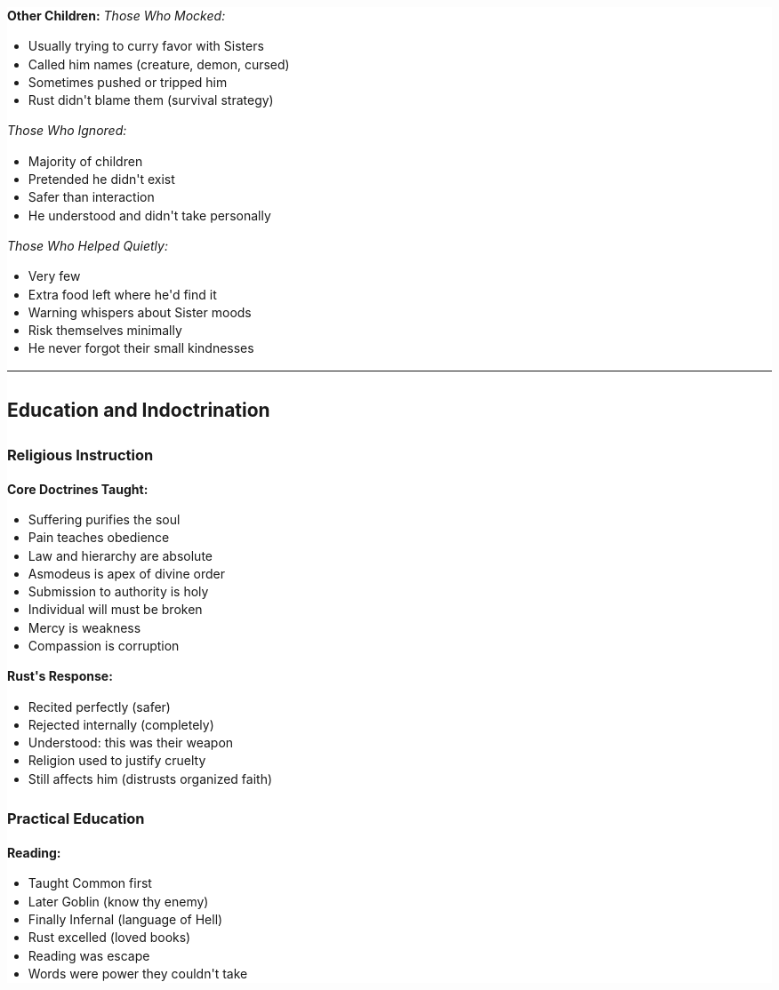 **Other Children:**
*Those Who Mocked:*
- Usually trying to curry favor with Sisters
- Called him names (creature, demon, cursed)
- Sometimes pushed or tripped him
- Rust didn't blame them (survival strategy)

*Those Who Ignored:*
- Majority of children
- Pretended he didn't exist
- Safer than interaction
- He understood and didn't take personally

*Those Who Helped Quietly:*
- Very few
- Extra food left where he'd find it
- Warning whispers about Sister moods
- Risk themselves minimally
- He never forgot their small kindnesses

---

## Education and Indoctrination

### Religious Instruction

**Core Doctrines Taught:**
- Suffering purifies the soul
- Pain teaches obedience
- Law and hierarchy are absolute
- Asmodeus is apex of divine order
- Submission to authority is holy
- Individual will must be broken
- Mercy is weakness
- Compassion is corruption

**Rust's Response:**
- Recited perfectly (safer)
- Rejected internally (completely)
- Understood: this was their weapon
- Religion used to justify cruelty
- Still affects him (distrusts organized faith)

### Practical Education

**Reading:**
- Taught Common first
- Later Goblin (know thy enemy)
- Finally Infernal (language of Hell)
- Rust excelled (loved books)
- Reading was escape
- Words were power they couldn't take
